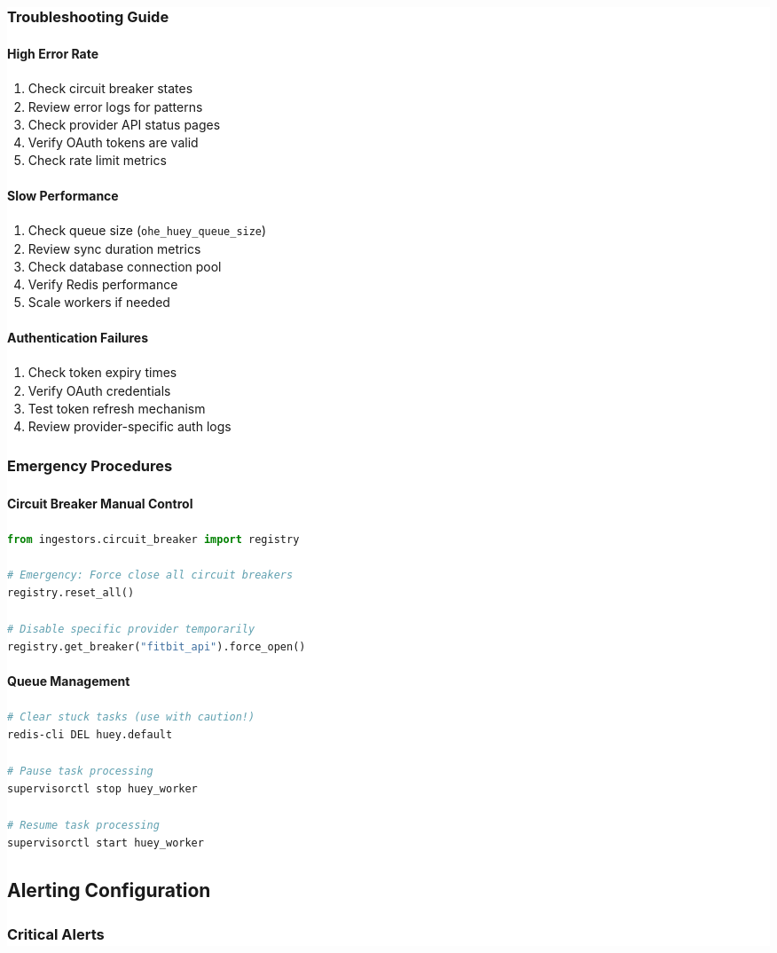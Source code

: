 ### Troubleshooting Guide

#### High Error Rate
1. Check circuit breaker states
2. Review error logs for patterns
3. Check provider API status pages
4. Verify OAuth tokens are valid
5. Check rate limit metrics

#### Slow Performance
1. Check queue size (`ohe_huey_queue_size`)
2. Review sync duration metrics
3. Check database connection pool
4. Verify Redis performance
5. Scale workers if needed

#### Authentication Failures
1. Check token expiry times
2. Verify OAuth credentials
3. Test token refresh mechanism
4. Review provider-specific auth logs

### Emergency Procedures

#### Circuit Breaker Manual Control
```python
from ingestors.circuit_breaker import registry

# Emergency: Force close all circuit breakers
registry.reset_all()

# Disable specific provider temporarily
registry.get_breaker("fitbit_api").force_open()
```

#### Queue Management
```bash
# Clear stuck tasks (use with caution!)
redis-cli DEL huey.default

# Pause task processing
supervisorctl stop huey_worker

# Resume task processing
supervisorctl start huey_worker
```

## Alerting Configuration

### Critical Alerts
